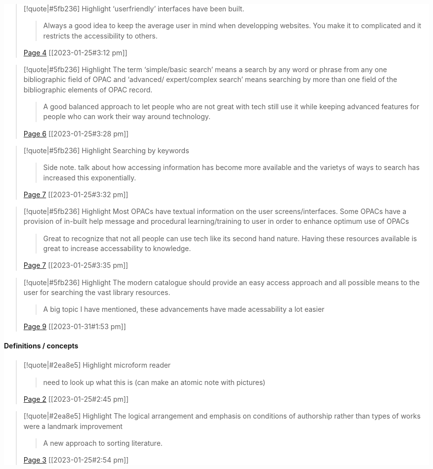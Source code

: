 > [!quote|#5fb236] Highlight
> ‘userfriendly’ interfaces have been built.
>
>> Always a good idea to keep the average user in mind when developping websites. You make it to complicated and it restricts the accessibility to others.
>
> [Page 4](zotero://open-pdf/library/items/VYVNNLQN?page=4) [[2023-01-25#3:12 pm]]

> [!quote|#5fb236] Highlight
> The term ‘simple/basic search’ means a search by any word or phrase from any one bibliographic field of OPAC and ‘advanced/ expert/complex search’ means searching by more than one field of the bibliographic elements of OPAC record.
>
>> A good balanced approach to let people who are not great with tech still use it while keeping advanced features for people who can work their way around technology.
>
> [Page 6](zotero://open-pdf/library/items/VYVNNLQN?page=6) [[2023-01-25#3:28 pm]]

> [!quote|#5fb236] Highlight
> Searching by keywords
>
>> Side note. talk about how accessing information has become more available and the varietys of ways to search has increased this exponentially.
>
> [Page 7](zotero://open-pdf/library/items/VYVNNLQN?page=7) [[2023-01-25#3:32 pm]]

> [!quote|#5fb236] Highlight
> Most OPACs have textual information on the user screens/interfaces. Some OPACs have a provision of in-built help message and procedural learning/training to user in order to enhance optimum use of OPACs
>
>> Great to recognize that not all people can use tech like its second hand nature. Having these resources available is great to increase accessability to knowledge.
>
> [Page 7](zotero://open-pdf/library/items/VYVNNLQN?page=7) [[2023-01-25#3:35 pm]]

> [!quote|#5fb236] Highlight
> The modern catalogue should provide an easy access approach and all possible means to the user for searching the vast library resources.
>
>> A big topic I have mentioned, these advancements have made acessability a lot easier
>
> [Page 9](zotero://open-pdf/library/items/VYVNNLQN?page=9) [[2023-01-31#1:53 pm]]

#### Definitions / concepts

> [!quote|#2ea8e5] Highlight
> microform reader
>
>> need to look up what this is (can make an atomic note with pictures)
>
> [Page 2](zotero://open-pdf/library/items/VYVNNLQN?page=2) [[2023-01-25#2:45 pm]]

> [!quote|#2ea8e5] Highlight
> The logical arrangement and emphasis on conditions of authorship rather than types of works were a landmark improvement
>
>> A new approach to sorting literature.
>
> [Page 3](zotero://open-pdf/library/items/VYVNNLQN?page=3) [[2023-01-25#2:54 pm]]
